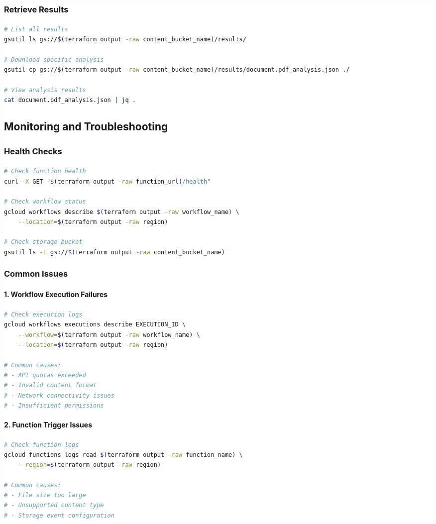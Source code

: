 ### Retrieve Results

```bash
# List all results
gsutil ls gs://$(terraform output -raw content_bucket_name)/results/

# Download specific analysis
gsutil cp gs://$(terraform output -raw content_bucket_name)/results/document.pdf_analysis.json ./

# View analysis results
cat document.pdf_analysis.json | jq .
```

## Monitoring and Troubleshooting

### Health Checks

```bash
# Check function health
curl -X GET "$(terraform output -raw function_url)/health"

# Check workflow status
gcloud workflows describe $(terraform output -raw workflow_name) \
    --location=$(terraform output -raw region)

# Check storage bucket
gsutil ls -L gs://$(terraform output -raw content_bucket_name)
```

### Common Issues

#### 1. Workflow Execution Failures

```bash
# Check execution logs
gcloud workflows executions describe EXECUTION_ID \
    --workflow=$(terraform output -raw workflow_name) \
    --location=$(terraform output -raw region)

# Common causes:
# - API quotas exceeded
# - Invalid content format
# - Network connectivity issues
# - Insufficient permissions
```

#### 2. Function Trigger Issues

```bash
# Check function logs
gcloud functions logs read $(terraform output -raw function_name) \
    --region=$(terraform output -raw region)

# Common causes:
# - File size too large
# - Unsupported content type
# - Storage event configuration
```
